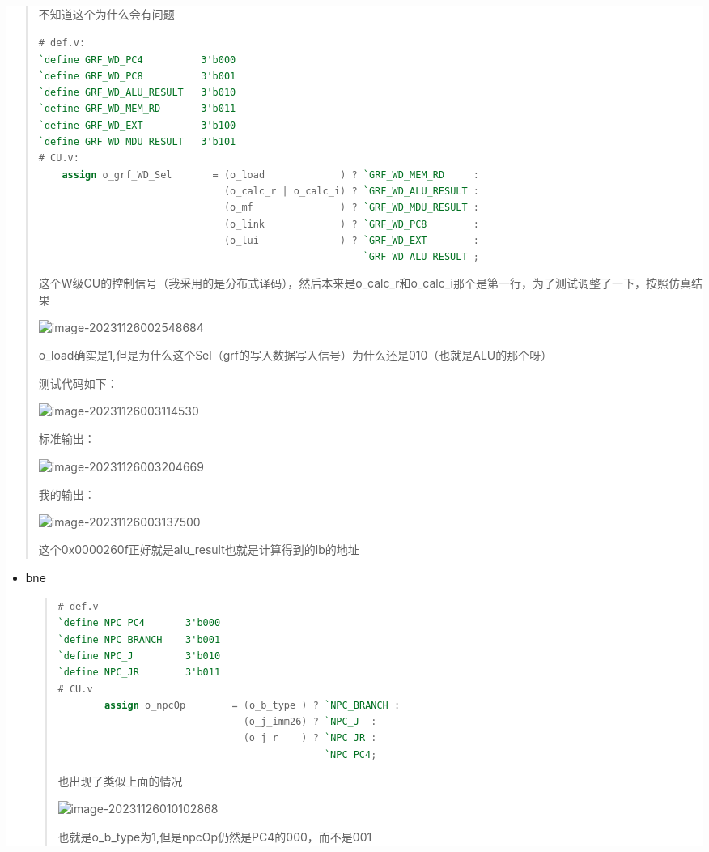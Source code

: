  > 不知道这个为什么会有问题
  >
  > ```verilog
  > # def.v:
  > `define GRF_WD_PC4          3'b000
  > `define GRF_WD_PC8          3'b001
  > `define GRF_WD_ALU_RESULT   3'b010
  > `define GRF_WD_MEM_RD       3'b011
  > `define GRF_WD_EXT          3'b100
  > `define GRF_WD_MDU_RESULT   3'b101
  > # CU.v:
  > 	assign o_grf_WD_Sel       = (o_load             ) ? `GRF_WD_MEM_RD     :
  >                                 (o_calc_r | o_calc_i) ? `GRF_WD_ALU_RESULT :
  >                                 (o_mf               ) ? `GRF_WD_MDU_RESULT :
  >                                 (o_link             ) ? `GRF_WD_PC8        :
  >                                 (o_lui              ) ? `GRF_WD_EXT        : 
  >                                                         `GRF_WD_ALU_RESULT ;
  > ```
  >
  > 这个W级CU的控制信号（我采用的是分布式译码），然后本来是o_calc_r和o_calc_i那个是第一行，为了测试调整了一下，按照仿真结果
  >
  > ![image-20231126002548684](E:\Pictures\typora\image-20231126002548684.png)
  >
  > o_load确实是1,但是为什么这个Sel（grf的写入数据写入信号）为什么还是010（也就是ALU的那个呀）
  >
  > 测试代码如下：
  >
  > ![image-20231126003114530](E:\Pictures\typora\image-20231126003114530.png)
  >
  > 标准输出：
  >
  > ![image-20231126003204669](E:\Pictures\typora\image-20231126003204669.png)
  >
  > 我的输出：
  >
  > ![image-20231126003137500](E:\Pictures\typora\image-20231126003137500.png)
  >
  > 这个0x0000260f正好就是alu_result也就是计算得到的lb的地址

- bne

  > ```verilog
  > # def.v
  > `define NPC_PC4       3'b000
  > `define NPC_BRANCH    3'b001
  > `define NPC_J         3'b010
  > `define NPC_JR        3'b011
  > # CU.v
  > 		assign o_npcOp        = (o_b_type ) ? `NPC_BRANCH :
  >                                 (o_j_imm26) ? `NPC_J  :
  >                                 (o_j_r    ) ? `NPC_JR :
  >                                               `NPC_PC4;
  > ```
  >
  > 
  >
  > 也出现了类似上面的情况
  >
  > ![image-20231126010102868](E:\Pictures\typora\image-20231126010102868.png)
  >
  > 也就是o_b_type为1,但是npcOp仍然是PC4的000，而不是001
